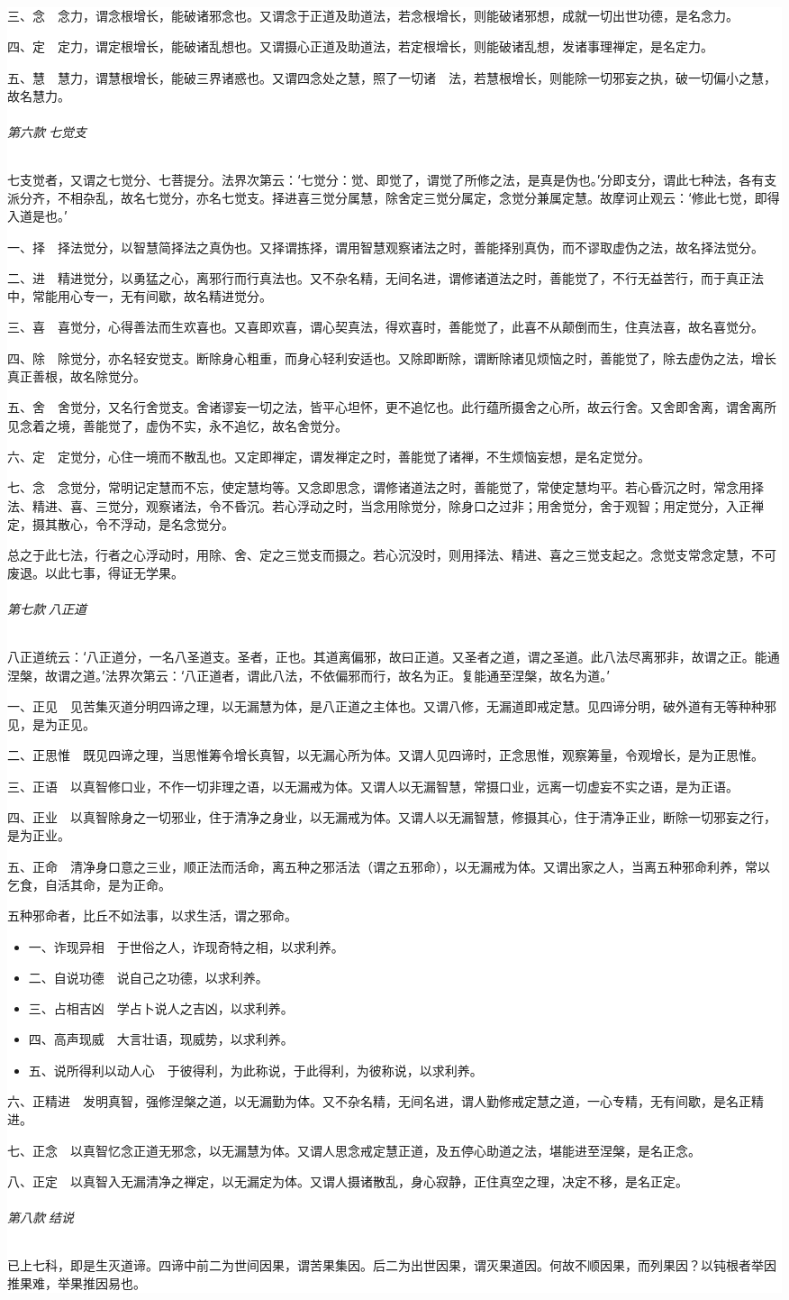 三、念　念力，谓念根增长，能破诸邪念也。又谓念于正道及助道法，若念根增长，则能破诸邪想，成就一切出世功德，是名念力。

四、定　定力，谓定根增长，能破诸乱想也。又谓摄心正道及助道法，若定根增长，则能破诸乱想，发诸事理禅定，是名定力。

五、慧　慧力，谓慧根增长，能破三界诸惑也。又谓四念处之慧，照了一切诸　法，若慧根增长，则能除一切邪妄之执，破一切偏小之慧，故名慧力。

###### 第六款 七觉支

七支觉者，又谓之七觉分、七菩提分。法界次第云：‘七觉分：觉、即觉了，谓觉了所修之法，是真是伪也。’分即支分，谓此七种法，各有支派分齐，不相杂乱，故名七觉分，亦名七觉支。择进喜三觉分属慧，除舍定三觉分属定，念觉分兼属定慧。故摩诃止观云：‘修此七觉，即得入道是也。’

一、择　择法觉分，以智慧简择法之真伪也。又择谓拣择，谓用智慧观察诸法之时，善能择别真伪，而不谬取虚伪之法，故名择法觉分。

二、进　精进觉分，以勇猛之心，离邪行而行真法也。又不杂名精，无间名进，谓修诸道法之时，善能觉了，不行无益苦行，而于真正法中，常能用心专一，无有间歇，故名精进觉分。

三、喜　喜觉分，心得善法而生欢喜也。又喜即欢喜，谓心契真法，得欢喜时，善能觉了，此喜不从颠倒而生，住真法喜，故名喜觉分。

四、除　除觉分，亦名轻安觉支。断除身心粗重，而身心轻利安适也。又除即断除，谓断除诸见烦恼之时，善能觉了，除去虚伪之法，增长真正善根，故名除觉分。

五、舍　舍觉分，又名行舍觉支。舍诸谬妄一切之法，皆平心坦怀，更不追忆也。此行蕴所摄舍之心所，故云行舍。又舍即舍离，谓舍离所见念着之境，善能觉了，虚伪不实，永不追忆，故名舍觉分。

六、定　定觉分，心住一境而不散乱也。又定即禅定，谓发禅定之时，善能觉了诸禅，不生烦恼妄想，是名定觉分。

七、念　念觉分，常明记定慧而不忘，使定慧均等。又念即思念，谓修诸道法之时，善能觉了，常使定慧均平。若心昏沉之时，常念用择法、精进、喜、三觉分，观察诸法，令不昏沉。若心浮动之时，当念用除觉分，除身口之过非；用舍觉分，舍于观智；用定觉分，入正禅定，摄其散心，令不浮动，是名念觉分。

总之于此七法，行者之心浮动时，用除、舍、定之三觉支而摄之。若心沉没时，则用择法、精进、喜之三觉支起之。念觉支常念定慧，不可废退。以此七事，得证无学果。

###### 第七款 八正道

八正道统云：‘八正道分，一名八圣道支。圣者，正也。其道离偏邪，故曰正道。又圣者之道，谓之圣道。此八法尽离邪非，故谓之正。能通涅槃，故谓之道。’法界次第云：‘八正道者，谓此八法，不依偏邪而行，故名为正。复能通至涅槃，故名为道。’

一、正见　见苦集灭道分明四谛之理，以无漏慧为体，是八正道之主体也。又谓八修，无漏道即戒定慧。见四谛分明，破外道有无等种种邪见，是为正见。

二、正思惟　既见四谛之理，当思惟筹令增长真智，以无漏心所为体。又谓人见四谛时，正念思惟，观察筹量，令观增长，是为正思惟。

三、正语　以真智修口业，不作一切非理之语，以无漏戒为体。又谓人以无漏智慧，常摄口业，远离一切虚妄不实之语，是为正语。

四、正业　以真智除身之一切邪业，住于清净之身业，以无漏戒为体。又谓人以无漏智慧，修摄其心，住于清净正业，断除一切邪妄之行，是为正业。

五、正命　清净身口意之三业，顺正法而活命，离五种之邪活法（谓之五邪命），以无漏戒为体。又谓出家之人，当离五种邪命利养，常以乞食，自活其命，是为正命。

五种邪命者，比丘不如法事，以求生活，谓之邪命。

- 一、诈现异相　于世俗之人，诈现奇特之相，以求利养。

- 二、自说功德　说自己之功德，以求利养。

- 三、占相吉凶　学占卜说人之吉凶，以求利养。

- 四、高声现威　大言壮语，现威势，以求利养。

- 五、说所得利以动人心　于彼得利，为此称说，于此得利，为彼称说，以求利养。

六、正精进　发明真智，强修涅槃之道，以无漏勤为体。又不杂名精，无间名进，谓人勤修戒定慧之道，一心专精，无有间歇，是名正精进。

七、正念　以真智忆念正道无邪念，以无漏慧为体。又谓人思念戒定慧正道，及五停心助道之法，堪能进至涅槃，是名正念。

八、正定　以真智入无漏清净之禅定，以无漏定为体。又谓人摄诸散乱，身心寂静，正住真空之理，决定不移，是名正定。

###### 第八款 结说

已上七科，即是生灭道谛。四谛中前二为世间因果，谓苦果集因。后二为出世因果，谓灭果道因。何故不顺因果，而列果因？以钝根者举因推果难，举果推因易也。
